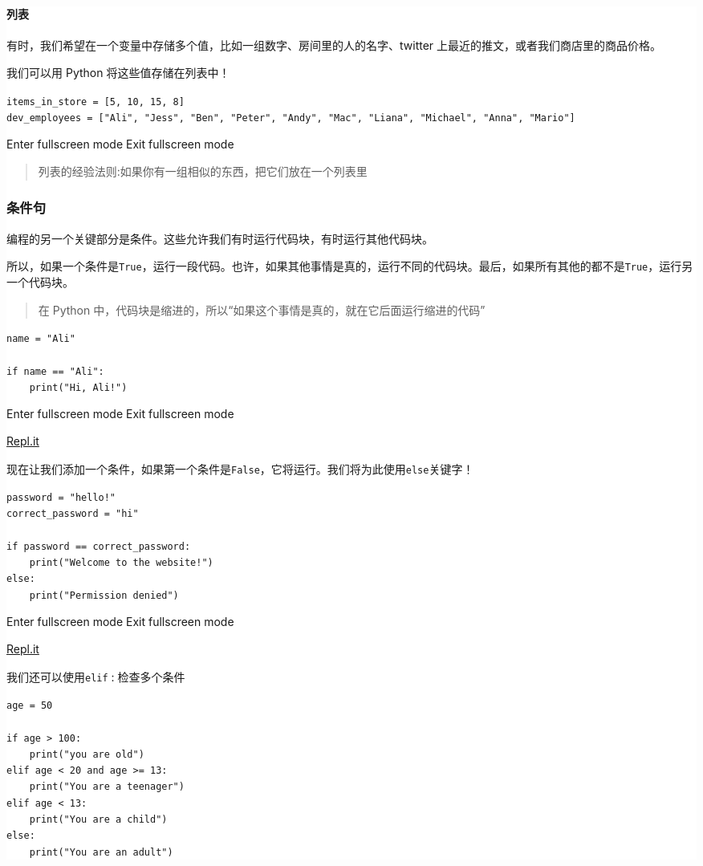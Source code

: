 #### 列表

有时，我们希望在一个变量中存储多个值，比如一组数字、房间里的人的名字、twitter 上最近的推文，或者我们商店里的商品价格。

我们可以用 Python 将这些值存储在列表中！

```
items_in_store = [5, 10, 15, 8]
dev_employees = ["Ali", "Jess", "Ben", "Peter", "Andy", "Mac", "Liana", "Michael", "Anna", "Mario"] 
```

Enter fullscreen mode Exit fullscreen mode

> 列表的经验法则:如果你有一组相似的东西，把它们放在一个列表里

### 条件句

编程的另一个关键部分是条件。这些允许我们有时运行代码块，有时运行其他代码块。

所以，如果一个条件是`True`，运行一段代码。也许，如果其他事情是真的，运行不同的代码块。最后，如果所有其他的都不是`True`，运行另一个代码块。

> 在 Python 中，代码块是缩进的，所以“如果这个事情是真的，就在它后面运行缩进的代码”

```
name = "Ali"

if name == "Ali":
    print("Hi, Ali!") 
```

Enter fullscreen mode Exit fullscreen mode

[Repl.it](https://repl.it/@AliSpittel/UntimelyPiercingTag)

现在让我们添加一个条件，如果第一个条件是`False`，它将运行。我们将为此使用`else`关键字！

```
password = "hello!"
correct_password = "hi"

if password == correct_password:
    print("Welcome to the website!")
else:
    print("Permission denied") 
```

Enter fullscreen mode Exit fullscreen mode

[Repl.it](https://repl.it/@AliSpittel/StrongAgitatedHexagon)

我们还可以使用`elif` :
检查多个条件

```
age = 50

if age > 100:
    print("you are old")
elif age < 20 and age >= 13:
    print("You are a teenager")
elif age < 13:
    print("You are a child")
else:
    print("You are an adult") 
```
